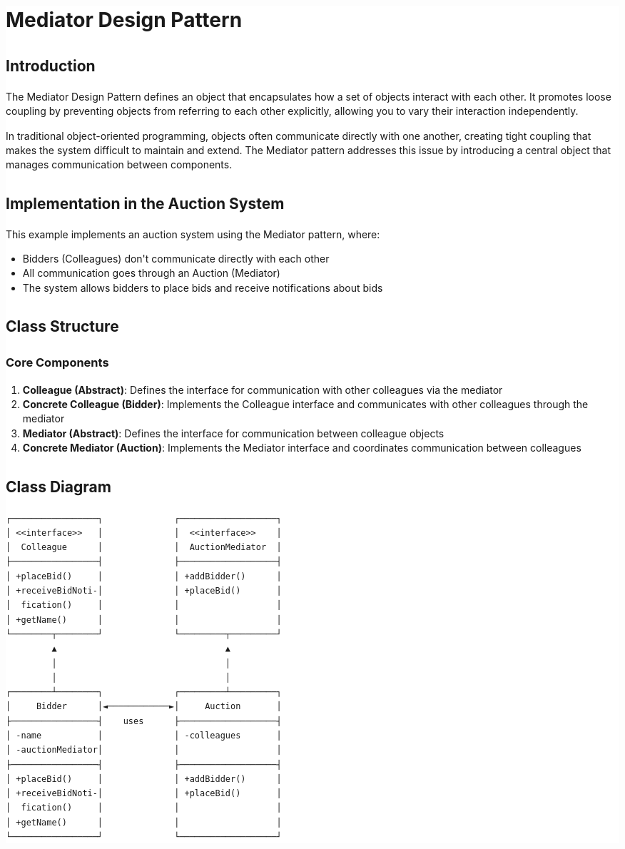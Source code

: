 # Mediator Design Pattern

## Introduction

The Mediator Design Pattern defines an object that encapsulates how a set of objects interact with each other. It promotes loose coupling by preventing objects from referring to each other explicitly, allowing you to vary their interaction independently.

In traditional object-oriented programming, objects often communicate directly with one another, creating tight coupling that makes the system difficult to maintain and extend. The Mediator pattern addresses this issue by introducing a central object that manages communication between components.

## Implementation in the Auction System

This example implements an auction system using the Mediator pattern, where:
- Bidders (Colleagues) don't communicate directly with each other
- All communication goes through an Auction (Mediator)
- The system allows bidders to place bids and receive notifications about bids

## Class Structure

### Core Components

1. **Colleague (Abstract)**: Defines the interface for communication with other colleagues via the mediator
2. **Concrete Colleague (Bidder)**: Implements the Colleague interface and communicates with other colleagues through the mediator
3. **Mediator (Abstract)**: Defines the interface for communication between colleague objects
4. **Concrete Mediator (Auction)**: Implements the Mediator interface and coordinates communication between colleagues

## Class Diagram

```
┌─────────────────┐              ┌───────────────────┐
│ <<interface>>   │              │  <<interface>>    │
│  Colleague      │              │  AuctionMediator  │
├─────────────────┤              ├───────────────────┤
│ +placeBid()     │              │ +addBidder()      │
│ +receiveBidNoti-│              │ +placeBid()       │
│  fication()     │              │                   │
│ +getName()      │              │                   │
└────────┬────────┘              └─────────┬─────────┘
         ▲                                 ▲
         │                                 │
         │                                 │
┌────────┴────────┐              ┌─────────┴─────────┐
│     Bidder      │◄────────────►│     Auction       │
├─────────────────┤    uses      ├───────────────────┤
│ -name           │              │ -colleagues       │
│ -auctionMediator│              │                   │
├─────────────────┤              ├───────────────────┤
│ +placeBid()     │              │ +addBidder()      │
│ +receiveBidNoti-│              │ +placeBid()       │
│  fication()     │              │                   │
│ +getName()      │              │                   │
└─────────────────┘              └───────────────────┘
```
